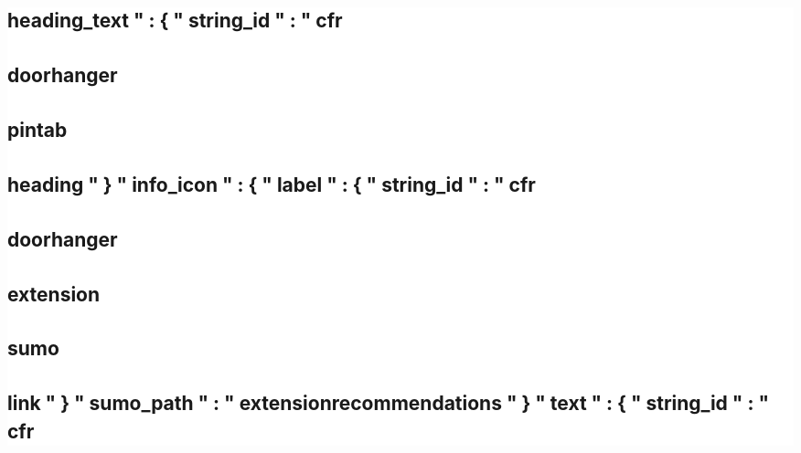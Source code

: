 heading_text
"
:
{
"
string_id
"
:
"
cfr
-
doorhanger
-
pintab
-
heading
"
}
"
info_icon
"
:
{
"
label
"
:
{
"
string_id
"
:
"
cfr
-
doorhanger
-
extension
-
sumo
-
link
"
}
"
sumo_path
"
:
"
extensionrecommendations
"
}
"
text
"
:
{
"
string_id
"
:
"
cfr
-
